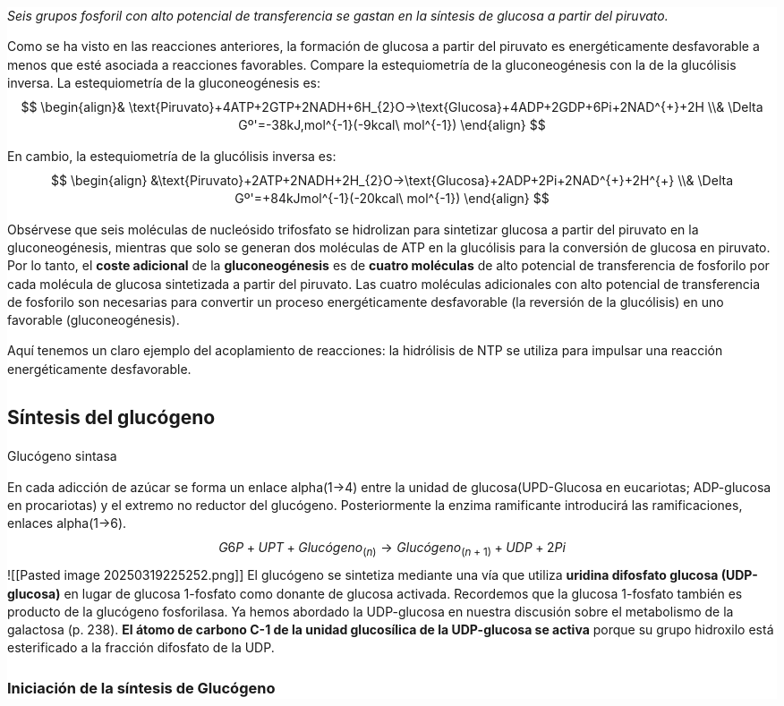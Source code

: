 *Seis grupos fosforil con alto potencial de transferencia se gastan en la síntesis de glucosa a partir del piruvato.*

Como se ha visto en las reacciones anteriores, la formación de glucosa a partir del piruvato es energéticamente desfavorable a menos que esté asociada a reacciones favorables. Compare la estequiometría de la gluconeogénesis con la de la glucólisis inversa. La estequiometría de la gluconeogénesis es:
$$
\begin{align}&
\text{Piruvato}+4ATP+2GTP+2NADH+6H_{2}O→\text{Glucosa}+4ADP+2GDP+6Pi+2NAD^{+}+2H \\&
\Delta Gº'=-38kJ,mol^{-1}(-9kcal\ mol^{-1})
\end{align}
$$

En cambio, la estequiometría de la glucólisis inversa es:
$$
\begin{align}
&\text{Piruvato}+2ATP+2NADH+2H_{2}O→\text{Glucosa}+2ADP+2Pi+2NAD^{+}+2H^{+} \\&
\Delta Gº'=+84kJmol^{-1}(-20kcal\ mol^{-1})
\end{align}
$$

Obsérvese que seis moléculas de nucleósido trifosfato se hidrolizan para sintetizar glucosa a partir del piruvato en la gluconeogénesis, mientras que solo se generan dos moléculas de ATP en la glucólisis para la conversión de glucosa en piruvato. 
Por lo tanto, el **coste adicional** de la **gluconeogénesis** es de **cuatro moléculas** de alto potencial de transferencia de fosforilo por cada molécula de glucosa sintetizada a partir del piruvato. Las cuatro moléculas adicionales con alto potencial de transferencia de fosforilo son necesarias para convertir un proceso energéticamente desfavorable (la reversión de la glucólisis) en uno favorable (gluconeogénesis).

Aquí tenemos un claro ejemplo del acoplamiento de reacciones: la hidrólisis de NTP se utiliza para impulsar una reacción energéticamente desfavorable.
## Síntesis del glucógeno
Glucógeno sintasa

En cada adicción de azúcar se forma un enlace alpha(1→4) entre la unidad de glucosa(UPD-Glucosa en eucariotas; ADP-glucosa en procariotas) y el extremo no reductor del glucógeno.
Posteriormente la enzima ramificante introducirá las ramificaciones, enlaces alpha(1→6).
$$
G6P+UPT+Glucógeno_{(n)}→Glucógeno_{(n+1)}+UDP+2Pi
$$
![[Pasted image 20250319225252.png]]
El glucógeno se sintetiza mediante una vía que utiliza **uridina difosfato glucosa (UDP-glucosa)** en lugar de glucosa 1-fosfato como donante de glucosa activada. Recordemos que la glucosa 1-fosfato también es producto de la glucógeno fosforilasa. Ya hemos abordado la UDP-glucosa en nuestra discusión sobre el metabolismo de la galactosa (p. 238). **El átomo de carbono C-1 de la unidad glucosílica de la UDP-glucosa se activa** porque su grupo hidroxilo está esterificado a la fracción difosfato de la UDP.
### Iniciación de la síntesis de Glucógeno
